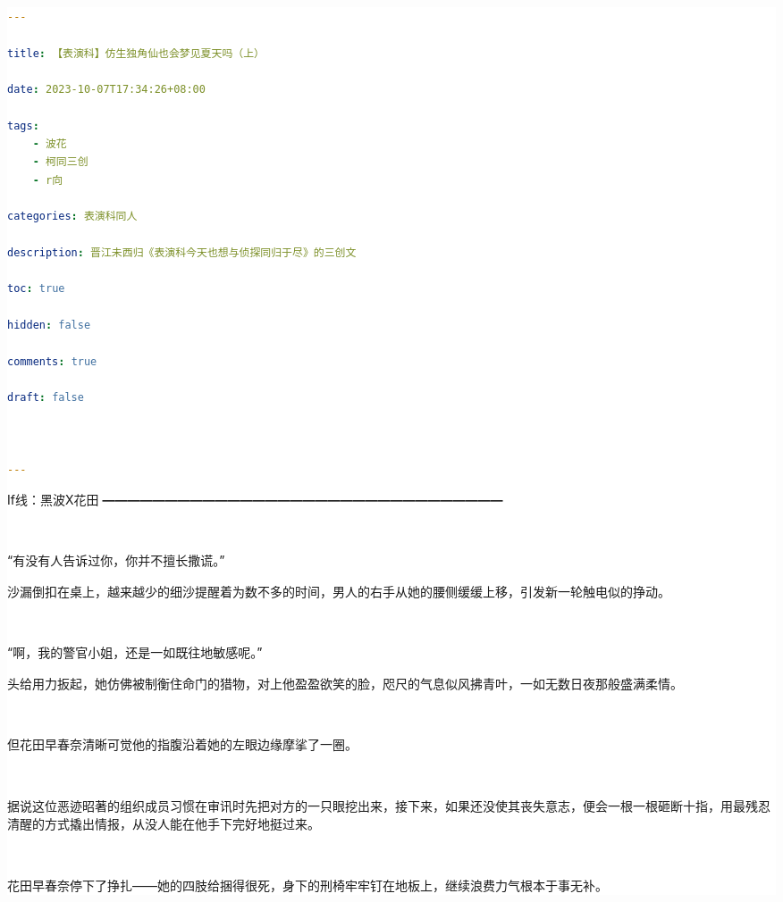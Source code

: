 ```yaml
---

title: 【表演科】仿生独角仙也会梦见夏天吗（上）

date: 2023-10-07T17:34:26+08:00

tags: 
    - 波花
    - 柯同三创
    - r向

categories: 表演科同人

description: 晋江未西归《表演科今天也想与侦探同归于尽》的三创文

toc: true

hidden: false

comments: true

draft: false

  

---
```


If线：黑波X花田
**————————————————————————————————**   


<br>


“有没有人告诉过你，你并不擅长撒谎。”

沙漏倒扣在桌上，越来越少的细沙提醒着为数不多的时间，男人的右手从她的腰侧缓缓上移，引发新一轮触电似的挣动。

<br>

“啊，我的警官小姐，还是一如既往地敏感呢。”

头给用力扳起，她仿佛被制衡住命门的猎物，对上他盈盈欲笑的脸，咫尺的气息似风拂青叶，一如无数日夜那般盛满柔情。

<br>

但花田早春奈清晰可觉他的指腹沿着她的左眼边缘摩挲了一圈。

<br>

据说这位恶迹昭著的组织成员习惯在审讯时先把对方的一只眼挖出来，接下来，如果还没使其丧失意志，便会一根一根砸断十指，用最残忍清醒的方式撬出情报，从没人能在他手下完好地挺过来。

<br>

花田早春奈停下了挣扎——她的四肢给捆得很死，身下的刑椅牢牢钉在地板上，继续浪费力气根本于事无补。
